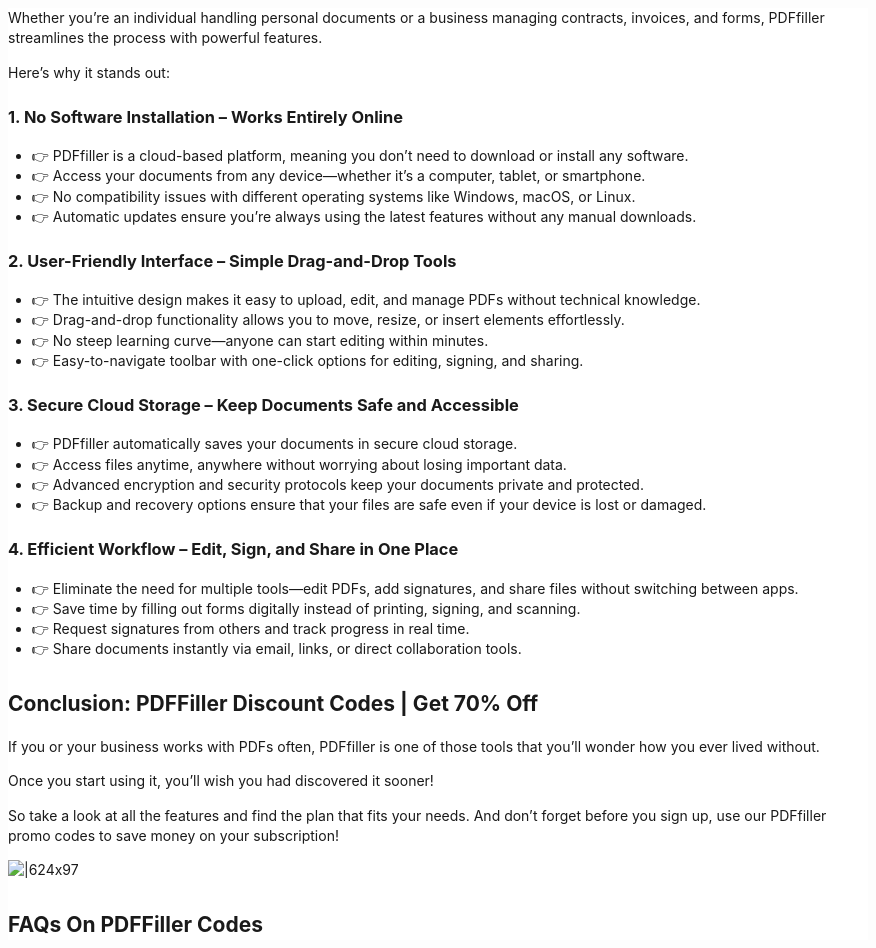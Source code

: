 Whether you’re an individual handling personal documents or a business managing contracts, invoices, and forms, PDFfiller streamlines the process with powerful features.

Here’s why it stands out:

### 1. No Software Installation – Works Entirely Online

* 👉 PDFfiller is a cloud-based platform, meaning you don’t need to download or install any software.
* 👉 Access your documents from any device—whether it’s a computer, tablet, or smartphone.
* 👉 No compatibility issues with different operating systems like Windows, macOS, or Linux.
* 👉 Automatic updates ensure you’re always using the latest features without any manual downloads.

### 2. User-Friendly Interface – Simple Drag-and-Drop Tools

* 👉 The intuitive design makes it easy to upload, edit, and manage PDFs without technical knowledge.
* 👉 Drag-and-drop functionality allows you to move, resize, or insert elements effortlessly.
* 👉 No steep learning curve—anyone can start editing within minutes.
* 👉 Easy-to-navigate toolbar with one-click options for editing, signing, and sharing.

### 3. Secure Cloud Storage – Keep Documents Safe and Accessible

* 👉 PDFfiller automatically saves your documents in secure cloud storage.
* 👉 Access files anytime, anywhere without worrying about losing important data.
* 👉 Advanced encryption and security protocols keep your documents private and protected.
* 👉 Backup and recovery options ensure that your files are safe even if your device is lost or damaged.

### 4. Efficient Workflow – Edit, Sign, and Share in One Place

* 👉 Eliminate the need for multiple tools—edit PDFs, add signatures, and share files without switching between apps.
* 👉 Save time by filling out forms digitally instead of printing, signing, and scanning.
* 👉 Request signatures from others and track progress in real time.
* 👉 Share documents instantly via email, links, or direct collaboration tools.

## Conclusion: PDFFiller Discount Codes | Get 70% Off

If you or your business works with PDFs often, PDFfiller is one of those tools that you’ll wonder how you ever lived without.

Once you start using it, you’ll wish you had discovered it sooner!

So take a look at all the features and find the plan that fits your needs. And don’t forget before you sign up, use our PDFfiller promo codes to save money on your subscription!

![|624x97](https://lh7-rt.googleusercontent.com/docsz/AD_4nXcFgjpKWGXbOV2rd1I5TvtQMzMzS17PaCpYCuwPxkyqG2QmJuStKrKgXCbJrnZ6iLexaV8EZG_KB0sKlkCLSnJ-GRGHEYzBSLE4PfqiS3ASwSe16CKcVrWL7Xz6KoLUkyYGFtoK?key=wbXn43HFEYoIIl7Exc_GIqVX)

## FAQs On PDFFiller Codes
